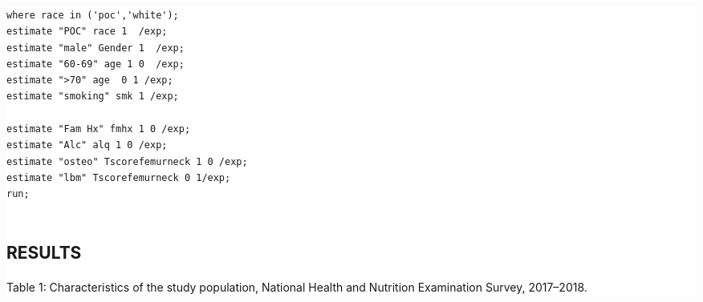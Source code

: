 ```{sas}
where race in ('poc','white');
estimate "POC" race 1  /exp;
estimate "male" Gender 1  /exp;
estimate "60-69" age 1 0  /exp;
estimate ">70" age  0 1 /exp;
estimate "smoking" smk 1 /exp;

estimate "Fam Hx" fmhx 1 0 /exp;
estimate "Alc" alq 1 0 /exp;
estimate "osteo" Tscorefemurneck 1 0 /exp;
estimate "lbm" Tscorefemurneck 0 1/exp;
run;


```

## RESULTS

Table 1: Characteristics of the study population, National Health and Nutrition Examination Survey, 2017–2018.